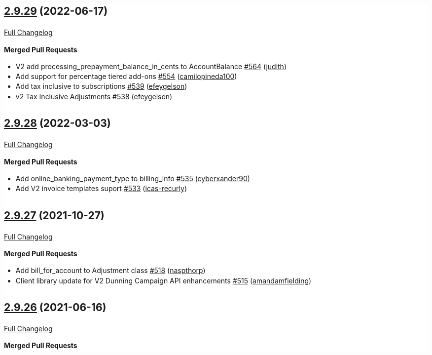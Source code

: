 

## [2.9.29](https://github.com/recurly/recurly-client-python/tree/2.9.29) (2022-06-17)

[Full Changelog](https://github.com/recurly/recurly-client-python/compare/2.9.28...2.9.29)


**Merged Pull Requests**

- V2 add processing_prepayment_balance_in_cents to AccountBalance [#564](https://github.com/recurly/recurly-client-python/pull/564) ([judith](https://github.com/judith))
- Add support for percentage tiered add-ons [#554](https://github.com/recurly/recurly-client-python/pull/554) ([camilopineda100](https://github.com/camilopineda100))
- Add tax inclusive to subscriptions [#539](https://github.com/recurly/recurly-client-python/pull/539) ([efeygelson](https://github.com/efeygelson))
- v2 Tax Inclusive Adjustments [#538](https://github.com/recurly/recurly-client-python/pull/538) ([efeygelson](https://github.com/efeygelson))



## [2.9.28](https://github.com/recurly/recurly-client-python/tree/2.9.28) (2022-03-03)

[Full Changelog](https://github.com/recurly/recurly-client-python/compare/2.9.27...2.9.28)


**Merged Pull Requests**

- Add online_banking_payment_type to billing_info [#535](https://github.com/recurly/recurly-client-python/pull/535) ([cyberxander90](https://github.com/cyberxander90))
- Add V2 invoice templates suport [#533](https://github.com/recurly/recurly-client-python/pull/533) ([icas-recurly](https://github.com/icas-recurly))



## [2.9.27](https://github.com/recurly/recurly-client-python/tree/2.9.27) (2021-10-27)

[Full Changelog](https://github.com/recurly/recurly-client-python/compare/2.9.26...2.9.27)


**Merged Pull Requests**

- Add bill_for_account to Adjustment class [#518](https://github.com/recurly/recurly-client-python/pull/518) ([naspthorp](https://github.com/naspthorp))
- Client library update for V2 Dunning Campaign API enhancements [#515](https://github.com/recurly/recurly-client-python/pull/515) ([amandamfielding](https://github.com/amandamfielding))



## [2.9.26](https://github.com/recurly/recurly-client-python/tree/2.9.26) (2021-06-16)

[Full Changelog](https://github.com/recurly/recurly-client-python/compare/2.9.25...2.9.26)


**Merged Pull Requests**
